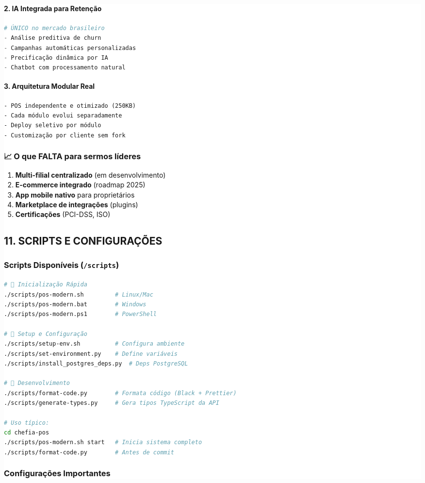 #### 2. **IA Integrada para Retenção**

```python
# ÚNICO no mercado brasileiro
- Análise preditiva de churn
- Campanhas automáticas personalizadas
- Precificação dinâmica por IA
- Chatbot com processamento natural
```

#### 3. **Arquitetura Modular Real**

```
- POS independente e otimizado (250KB)
- Cada módulo evolui separadamente
- Deploy seletivo por módulo
- Customização por cliente sem fork
```

### 📈 O que FALTA para sermos líderes

1. **Multi-filial centralizado** (em desenvolvimento)
2. **E-commerce integrado** (roadmap 2025)
3. **App mobile nativo** para proprietários
4. **Marketplace de integrações** (plugins)
5. **Certificações** (PCI-DSS, ISO)

## 11. SCRIPTS E CONFIGURAÇÕES

### Scripts Disponíveis (`/scripts`)

```bash
# 🚀 Inicialização Rápida
./scripts/pos-modern.sh         # Linux/Mac
./scripts/pos-modern.bat        # Windows
./scripts/pos-modern.ps1        # PowerShell

# 🔧 Setup e Configuração
./scripts/setup-env.sh          # Configura ambiente
./scripts/set-environment.py    # Define variáveis
./scripts/install_postgres_deps.py  # Deps PostgreSQL

# 📝 Desenvolvimento
./scripts/format-code.py        # Formata código (Black + Prettier)
./scripts/generate-types.py     # Gera tipos TypeScript da API

# Uso típico:
cd chefia-pos
./scripts/pos-modern.sh start   # Inicia sistema completo
./scripts/format-code.py        # Antes de commit
```

### Configurações Importantes
